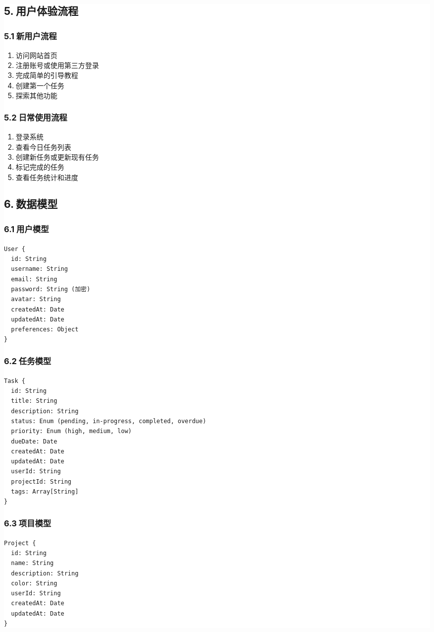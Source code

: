 ## 5. 用户体验流程

### 5.1 新用户流程
1. 访问网站首页
2. 注册账号或使用第三方登录
3. 完成简单的引导教程
4. 创建第一个任务
5. 探索其他功能

### 5.2 日常使用流程
1. 登录系统
2. 查看今日任务列表
3. 创建新任务或更新现有任务
4. 标记完成的任务
5. 查看任务统计和进度

## 6. 数据模型

### 6.1 用户模型
```
User {
  id: String
  username: String
  email: String
  password: String (加密)
  avatar: String
  createdAt: Date
  updatedAt: Date
  preferences: Object
}
```

### 6.2 任务模型
```
Task {
  id: String
  title: String
  description: String
  status: Enum (pending, in-progress, completed, overdue)
  priority: Enum (high, medium, low)
  dueDate: Date
  createdAt: Date
  updatedAt: Date
  userId: String
  projectId: String
  tags: Array[String]
}
```

### 6.3 项目模型
```
Project {
  id: String
  name: String
  description: String
  color: String
  userId: String
  createdAt: Date
  updatedAt: Date
}
```
